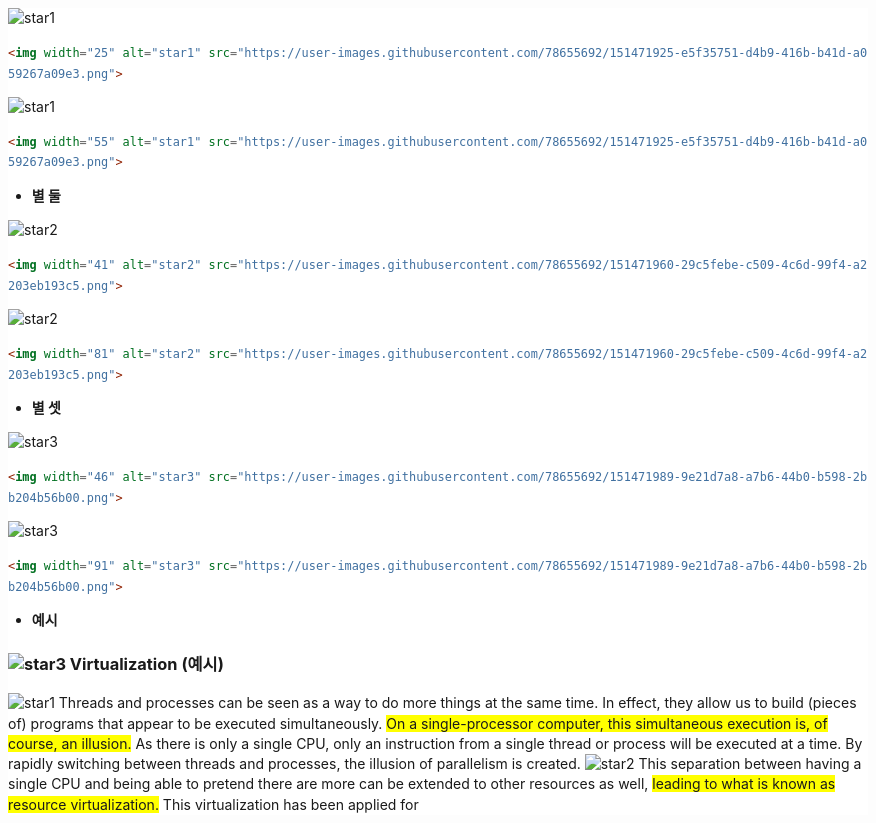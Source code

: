 <img width="25" alt="star1" src="https://user-images.githubusercontent.com/78655692/151471925-e5f35751-d4b9-416b-b41d-a059267a09e3.png">

```html
<img width="25" alt="star1" src="https://user-images.githubusercontent.com/78655692/151471925-e5f35751-d4b9-416b-b41d-a059267a09e3.png">
```

<img width="55" alt="star1" src="https://user-images.githubusercontent.com/78655692/151471925-e5f35751-d4b9-416b-b41d-a059267a09e3.png">

```html
<img width="55" alt="star1" src="https://user-images.githubusercontent.com/78655692/151471925-e5f35751-d4b9-416b-b41d-a059267a09e3.png">
```



- **별 둘**

<img width="41" alt="star2" src="https://user-images.githubusercontent.com/78655692/151471960-29c5febe-c509-4c6d-99f4-a2203eb193c5.png">

```html
<img width="41" alt="star2" src="https://user-images.githubusercontent.com/78655692/151471960-29c5febe-c509-4c6d-99f4-a2203eb193c5.png">
```

<img width="81" alt="star2" src="https://user-images.githubusercontent.com/78655692/151471960-29c5febe-c509-4c6d-99f4-a2203eb193c5.png">

```html
<img width="81" alt="star2" src="https://user-images.githubusercontent.com/78655692/151471960-29c5febe-c509-4c6d-99f4-a2203eb193c5.png">
```



- **별 셋**

<img width="46" alt="star3" src="https://user-images.githubusercontent.com/78655692/151471989-9e21d7a8-a7b6-44b0-b598-2bb204b56b00.png">

```html
<img width="46" alt="star3" src="https://user-images.githubusercontent.com/78655692/151471989-9e21d7a8-a7b6-44b0-b598-2bb204b56b00.png">
```

<img width="91" alt="star3" src="https://user-images.githubusercontent.com/78655692/151471989-9e21d7a8-a7b6-44b0-b598-2bb204b56b00.png">

```html
<img width="91" alt="star3" src="https://user-images.githubusercontent.com/78655692/151471989-9e21d7a8-a7b6-44b0-b598-2bb204b56b00.png">
```



- **예시**

### <img width="91" alt="star3" src="https://user-images.githubusercontent.com/78655692/151471989-9e21d7a8-a7b6-44b0-b598-2bb204b56b00.png"> Virtualization (예시)

<img width="25" alt="star1" src="https://user-images.githubusercontent.com/78655692/151471925-e5f35751-d4b9-416b-b41d-a059267a09e3.png"> Threads and processes can be seen as a way to do more things at the same
time. In effect, they allow us to build (pieces of) programs that appear to be
executed simultaneously. <span style="background-color:yellow">On a single-processor computer, this simultaneous
execution is, of course, an illusion.</span> As there is only a single CPU, only an
instruction from a single thread or process will be executed at a time. By
rapidly switching between threads and processes, the illusion of parallelism
is created.
<img width="41" alt="star2" src="https://user-images.githubusercontent.com/78655692/151471960-29c5febe-c509-4c6d-99f4-a2203eb193c5.png"> This separation between having a single CPU and being able to pretend
there are more can be extended to other resources as well, <span style="background-color:yellow">leading to what
is known as resource virtualization.</span> This virtualization has been applied for